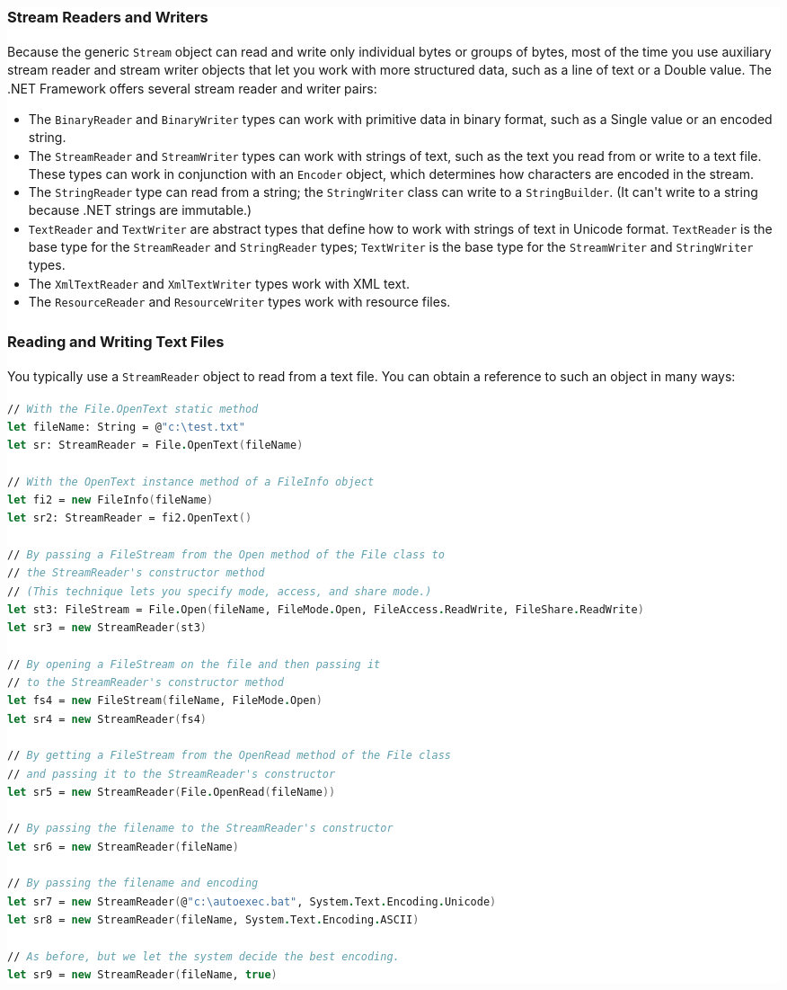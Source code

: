 

### Stream Readers and Writers

Because the generic `Stream` object can read and write only individual bytes or groups of bytes, most of the time you use auxiliary stream reader and stream writer objects that let you work with more structured data, such as a line of text or a Double value. The .NET Framework offers several stream reader and writer pairs:

- The `BinaryReader` and `BinaryWriter` types can work with primitive data in binary format, such as a Single value or an encoded string.
- The `StreamReader` and `StreamWriter` types can work with strings of text, such as the text you read from or write to a text file. These types can work in conjunction with an `Encoder` object, which determines how characters are encoded in the stream.
- The `StringReader` type can read from a string; the `StringWriter` class can write to a `StringBuilder`. (It can't write to a string because .NET strings are immutable.)
- `TextReader` and `TextWriter` are abstract types that define how to work with strings of text in Unicode format. `TextReader` is the base type for the `StreamReader` and `StringReader` types; `TextWriter` is the base type for the `StreamWriter` and `StringWriter` types.
- The `XmlTextReader` and `XmlTextWriter` types work with XML text.
- The `ResourceReader` and `ResourceWriter` types work with resource files.



### Reading and Writing Text Files

You typically use a `StreamReader` object to read from a text file. You can obtain a reference to such an object in many ways:

```FSharp
// With the File.OpenText static method
let fileName: String = @"c:\test.txt"
let sr: StreamReader = File.OpenText(fileName)

// With the OpenText instance method of a FileInfo object
let fi2 = new FileInfo(fileName)
let sr2: StreamReader = fi2.OpenText()

// By passing a FileStream from the Open method of the File class to
// the StreamReader's constructor method
// (This technique lets you specify mode, access, and share mode.)
let st3: FileStream = File.Open(fileName, FileMode.Open, FileAccess.ReadWrite, FileShare.ReadWrite)
let sr3 = new StreamReader(st3)

// By opening a FileStream on the file and then passing it
// to the StreamReader's constructor method
let fs4 = new FileStream(fileName, FileMode.Open)
let sr4 = new StreamReader(fs4)

// By getting a FileStream from the OpenRead method of the File class
// and passing it to the StreamReader's constructor
let sr5 = new StreamReader(File.OpenRead(fileName))

// By passing the filename to the StreamReader's constructor
let sr6 = new StreamReader(fileName)

// By passing the filename and encoding
let sr7 = new StreamReader(@"c:\autoexec.bat", System.Text.Encoding.Unicode)
let sr8 = new StreamReader(fileName, System.Text.Encoding.ASCII)

// As before, but we let the system decide the best encoding.
let sr9 = new StreamReader(fileName, true)
```
